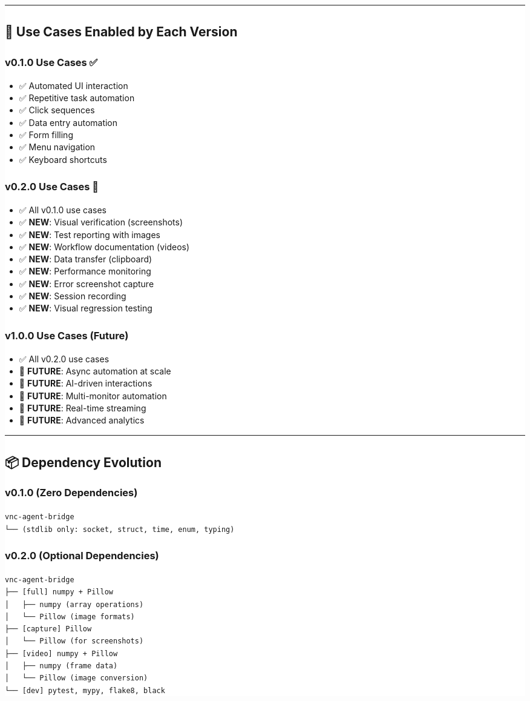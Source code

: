 
---

## 🎯 Use Cases Enabled by Each Version

### v0.1.0 Use Cases ✅
- ✅ Automated UI interaction
- ✅ Repetitive task automation
- ✅ Click sequences
- ✅ Data entry automation
- ✅ Form filling
- ✅ Menu navigation
- ✅ Keyboard shortcuts

### v0.2.0 Use Cases 🔨
- ✅ All v0.1.0 use cases
- ✅ **NEW**: Visual verification (screenshots)
- ✅ **NEW**: Test reporting with images
- ✅ **NEW**: Workflow documentation (videos)
- ✅ **NEW**: Data transfer (clipboard)
- ✅ **NEW**: Performance monitoring
- ✅ **NEW**: Error screenshot capture
- ✅ **NEW**: Session recording
- ✅ **NEW**: Visual regression testing

### v1.0.0 Use Cases (Future)
- ✅ All v0.2.0 use cases
- 🔮 **FUTURE**: Async automation at scale
- 🔮 **FUTURE**: AI-driven interactions
- 🔮 **FUTURE**: Multi-monitor automation
- 🔮 **FUTURE**: Real-time streaming
- 🔮 **FUTURE**: Advanced analytics

---

## 📦 Dependency Evolution

### v0.1.0 (Zero Dependencies)
```
vnc-agent-bridge
└── (stdlib only: socket, struct, time, enum, typing)
```

### v0.2.0 (Optional Dependencies)
```
vnc-agent-bridge
├── [full] numpy + Pillow
│   ├── numpy (array operations)
│   └── Pillow (image formats)
├── [capture] Pillow
│   └── Pillow (for screenshots)
├── [video] numpy + Pillow
│   ├── numpy (frame data)
│   └── Pillow (image conversion)
└── [dev] pytest, mypy, flake8, black
```
